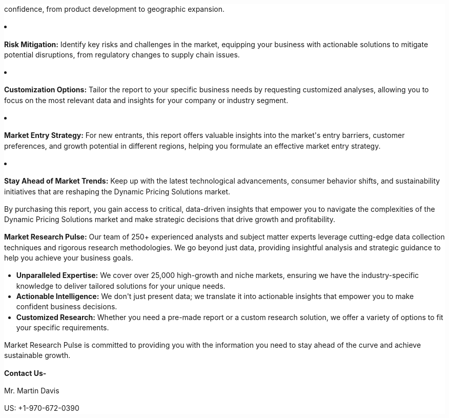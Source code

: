 confidence, from product development to geographic expansion.</p></li><li><p><strong>Risk Mitigation:</strong> Identify key risks and challenges in the market, equipping your business with actionable solutions to mitigate potential disruptions, from regulatory changes to supply chain issues.</p></li><li><p><strong>Customization Options:</strong> Tailor the report to your specific business needs by requesting customized analyses, allowing you to focus on the most relevant data and insights for your company or industry segment.</p></li><li><p><strong>Market Entry Strategy:</strong> For new entrants, this report offers valuable insights into the market's entry barriers, customer preferences, and growth potential in different regions, helping you formulate an effective market entry strategy.</p></li><li><p><strong>Stay Ahead of Market Trends:</strong> Keep up with the latest technological advancements, consumer behavior shifts, and sustainability initiatives that are reshaping the Dynamic Pricing Solutions market.</p></li></ol><p>By purchasing this report, you gain access to critical, data-driven insights that empower you to navigate the complexities of the Dynamic Pricing Solutions market and make strategic decisions that drive growth and profitability.</p><p><strong>Market Research Pulse:</strong>&nbsp;Our team of 250+ experienced analysts and subject matter experts leverage cutting-edge data collection techniques and rigorous research methodologies. We go beyond just data, providing insightful analysis and strategic guidance to help you achieve your business goals.</p><ul><li><strong>Unparalleled Expertise:</strong>&nbsp;We cover over 25,000 high-growth and niche markets, ensuring we have the industry-specific knowledge to deliver tailored solutions for your unique needs.</li><li><strong>Actionable Intelligence:</strong>&nbsp;We don't just present data; we translate it into actionable insights that empower you to make confident business decisions.</li><li><strong>Customized Research:</strong>&nbsp;Whether you need a pre-made report or a custom research solution, we offer a variety of options to fit your specific requirements.</li></ul><p>Market Research Pulse is committed to providing you with the information you need to stay ahead of the curve and achieve sustainable growth.</p><p><strong>Contact Us-</strong></p><p>Mr. Martin Davis</p><p>US: +1-970-672-0390</p>
